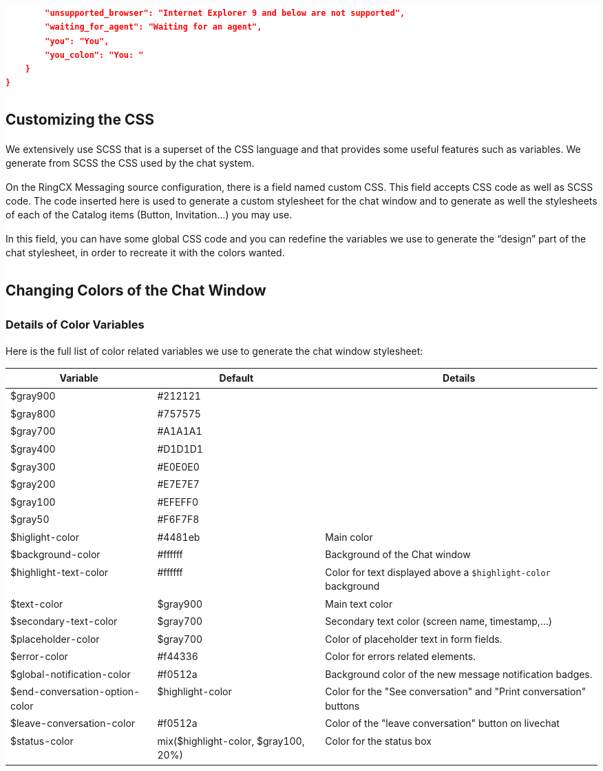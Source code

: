 ``` json
        "unsupported_browser": "Internet Explorer 9 and below are not supported",
        "waiting_for_agent": "Waiting for an agent",
        "you": "You",
        "you_colon": "You: "
    }
}
```

## Customizing the CSS

We extensively use SCSS that is a superset of the CSS language and that provides some useful features such as variables. We generate from SCSS the CSS used by the chat system.

On the RingCX Messaging source configuration, there is a field named custom CSS. This field accepts CSS code as well as SCSS code. The code inserted here is used to generate a custom stylesheet for the chat window and to generate as well the stylesheets of each of the Catalog items (Button, Invitation…) you may use.

In this field, you can have some global CSS code and you can redefine the variables we use to generate the “design” part of the chat stylesheet, in order to recreate it with the colors wanted.

## Changing Colors of the Chat Window

### Details of Color Variables

Here is the full list of color related variables we use to generate the chat window stylesheet:

|**Variable**|**Default**|**Details**|
| - | - | - |
|$gray900|#212121||
|$gray800|#757575||
|$gray700|#A1A1A1||
|$gray400|#D1D1D1||
|$gray300|#E0E0E0||
|$gray200|#E7E7E7||
|$gray100|#EFEFF0||
|$gray50|#F6F7F8||
|$higlight-color|#4481eb|Main color|
|$background-color|#ffffff|Background of the Chat window|
|$highlight-text-color|#ffffff|Color for text displayed above a `$highlight-color` background|
|$text-color|$gray900|Main text color|
|$secondary-text-color|$gray700|Secondary text color (screen name, timestamp,…)|
|$placeholder-color|$gray700|Color of placeholder text in form fields.|
|$error-color|#f44336|Color for errors related elements.|
|$global-notification-color|#f0512a|Background color of the new message notification badges.|
|$end-conversation-option-color|$highlight-color|Color for the "See conversation" and "Print conversation" buttons|
|$leave-conversation-color|#f0512a|Color of the "leave conversation" button on livechat|
|$status-color|mix($highlight-color, $gray100, 20%)|Color for the status box|